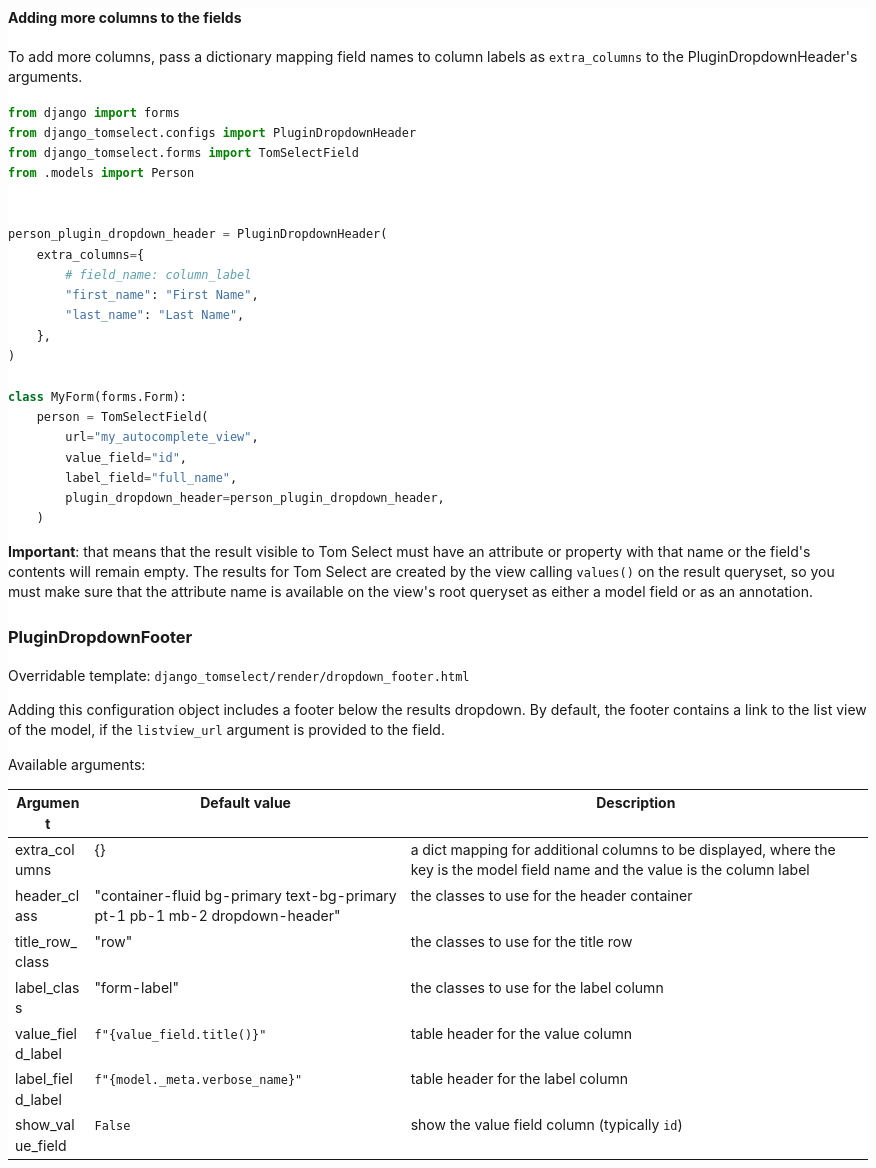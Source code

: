 #### Adding more columns to the fields

To add more columns, pass a dictionary mapping field names to column labels as
`extra_columns` to the PluginDropdownHeader's arguments.

```python
from django import forms
from django_tomselect.configs import PluginDropdownHeader
from django_tomselect.forms import TomSelectField
from .models import Person


person_plugin_dropdown_header = PluginDropdownHeader(
    extra_columns={
        # field_name: column_label
        "first_name": "First Name",
        "last_name": "Last Name",
    },
)

class MyForm(forms.Form):
    person = TomSelectField(
        url="my_autocomplete_view",
        value_field="id",
        label_field="full_name",
        plugin_dropdown_header=person_plugin_dropdown_header,
    )
```

**Important**: that means that the result visible to Tom Select must have an 
attribute or property with that name or the field's contents will remain empty. 
The results for Tom Select are created by the view calling `values()` on the 
result queryset, so you must make sure that the attribute name is available
on the view's root queryset as either a model field or as an annotation.

### PluginDropdownFooter

Overridable template: `django_tomselect/render/dropdown_footer.html`

Adding this configuration object includes a footer below the results dropdown. By default, the footer
contains a link to the list view of the model, if the `listview_url` argument is provided to the field.

Available arguments:

| Argument          | Default value                                                               | Description                                                                                                                    |
| ----------------- | --------------------------------------------------------------------------- | ------------------------------------------------------------------------------------------------------------------------------ |
| extra_columns     | {}                                                                          | a dict mapping for additional columns to be displayed, where the key is the model field name and the value is the column label |
| header_class      | "container-fluid bg-primary text-bg-primary pt-1 pb-1 mb-2 dropdown-header" | the classes to use for the header container                                                                                    |
| title_row_class   | "row"                                                                       | the classes to use for the title row                                                                                           |
| label_class       | "form-label"                                                                | the classes to use for the label column                                                                                        |
| value_field_label | `f"{value_field.title()}"`                                                  | table header for the value column                                                                                              |
| label_field_label | `f"{model._meta.verbose_name}"`                                             | table header for the label column                                                                                              |
| show_value_field  | `False`                                                                     | show the value field column (typically `id`)                                                                                   |
